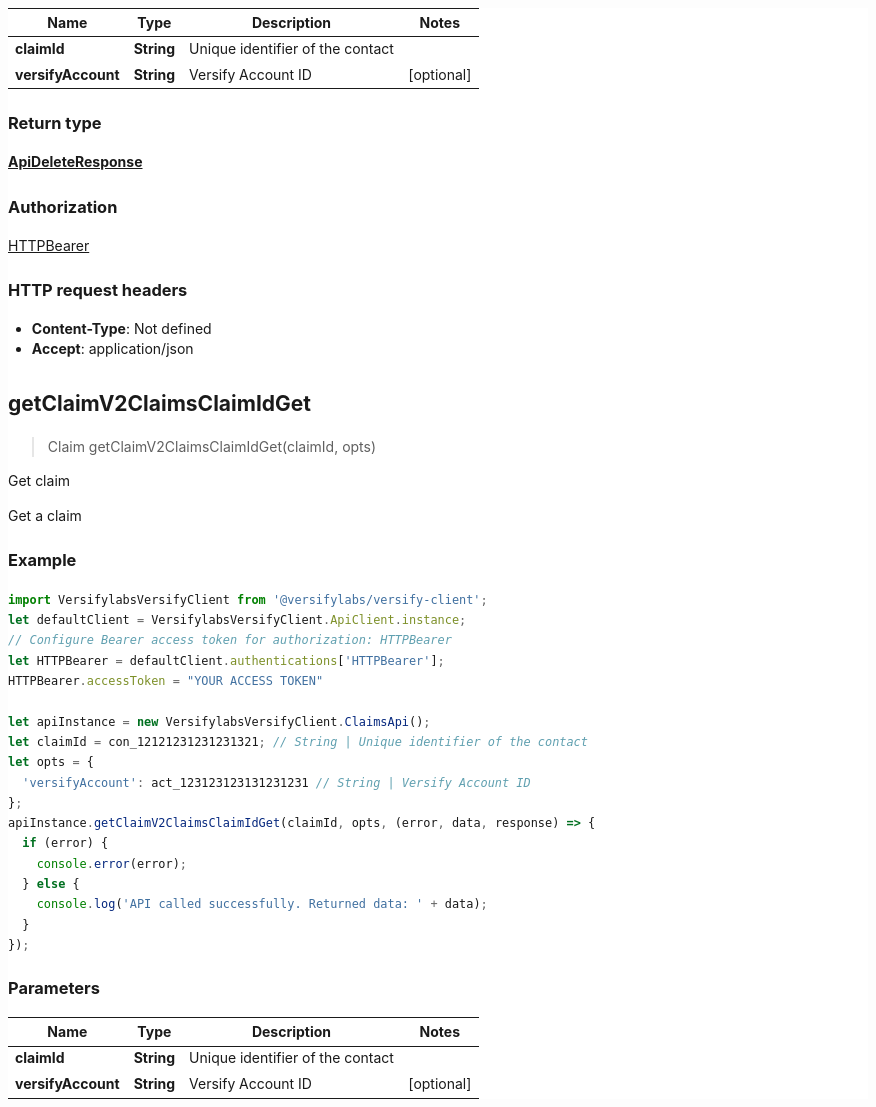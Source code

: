 Name | Type | Description  | Notes
------------- | ------------- | ------------- | -------------
 **claimId** | **String**| Unique identifier of the contact | 
 **versifyAccount** | **String**| Versify Account ID | [optional] 

### Return type

[**ApiDeleteResponse**](ApiDeleteResponse.md)

### Authorization

[HTTPBearer](../README.md#HTTPBearer)

### HTTP request headers

- **Content-Type**: Not defined
- **Accept**: application/json


## getClaimV2ClaimsClaimIdGet

> Claim getClaimV2ClaimsClaimIdGet(claimId, opts)

Get claim

Get a claim

### Example

```javascript
import VersifylabsVersifyClient from '@versifylabs/versify-client';
let defaultClient = VersifylabsVersifyClient.ApiClient.instance;
// Configure Bearer access token for authorization: HTTPBearer
let HTTPBearer = defaultClient.authentications['HTTPBearer'];
HTTPBearer.accessToken = "YOUR ACCESS TOKEN"

let apiInstance = new VersifylabsVersifyClient.ClaimsApi();
let claimId = con_12121231231231321; // String | Unique identifier of the contact
let opts = {
  'versifyAccount': act_123123123131231231 // String | Versify Account ID
};
apiInstance.getClaimV2ClaimsClaimIdGet(claimId, opts, (error, data, response) => {
  if (error) {
    console.error(error);
  } else {
    console.log('API called successfully. Returned data: ' + data);
  }
});
```

### Parameters


Name | Type | Description  | Notes
------------- | ------------- | ------------- | -------------
 **claimId** | **String**| Unique identifier of the contact | 
 **versifyAccount** | **String**| Versify Account ID | [optional] 
